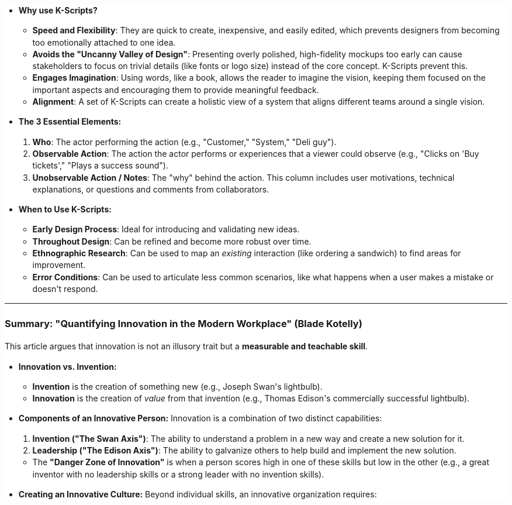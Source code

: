 -   **Why use K-Scripts?**

    -   **Speed and Flexibility**: They are quick to create, inexpensive, and easily edited, which prevents designers from becoming too emotionally attached to one idea.
    -   **Avoids the "Uncanny Valley of Design"**: Presenting overly polished, high-fidelity mockups too early can cause stakeholders to focus on trivial details (like fonts or logo size) instead of the core concept. K-Scripts prevent this.
    -   **Engages Imagination**: Using words, like a book, allows the reader to imagine the vision, keeping them focused on the important aspects and encouraging them to provide meaningful feedback.
    -   **Alignment**: A set of K-Scripts can create a holistic view of a system that aligns different teams around a single vision.

-   **The 3 Essential Elements:**

    1.  **Who**: The actor performing the action (e.g., "Customer," "System," "Deli guy").
    2.  **Observable Action**: The action the actor performs or experiences that a viewer could observe (e.g., "Clicks on 'Buy tickets'," "Plays a success sound").
    3.  **Unobservable Action / Notes**: The "why" behind the action. This column includes user motivations, technical explanations, or questions and comments from collaborators.

-   **When to Use K-Scripts:**
    -   **Early Design Process**: Ideal for introducing and validating new ideas.
    -   **Throughout Design**: Can be refined and become more robust over time.
    -   **Ethnographic Research**: Can be used to map an _existing_ interaction (like ordering a sandwich) to find areas for improvement.
    -   **Error Conditions**: Can be used to articulate less common scenarios, like what happens when a user makes a mistake or doesn't respond.

---

### Summary: "Quantifying Innovation in the Modern Workplace" (Blade Kotelly)

This article argues that innovation is not an illusory trait but a **measurable and teachable skill**.

-   **Innovation vs. Invention:**

    -   **Invention** is the creation of something new (e.g., Joseph Swan's lightbulb).
    -   **Innovation** is the creation of _value_ from that invention (e.g., Thomas Edison's commercially successful lightbulb).

-   **Components of an Innovative Person:**
    Innovation is a combination of two distinct capabilities:

    1.  **Invention ("The Swan Axis")**: The ability to understand a problem in a new way and create a new solution for it.
    2.  **Leadership ("The Edison Axis")**: The ability to galvanize others to help build and implement the new solution.

    -   The **"Danger Zone of Innovation"** is when a person scores high in one of these skills but low in the other (e.g., a great inventor with no leadership skills or a strong leader with no invention skills).

-   **Creating an Innovative Culture:**
    Beyond individual skills, an innovative organization requires:
